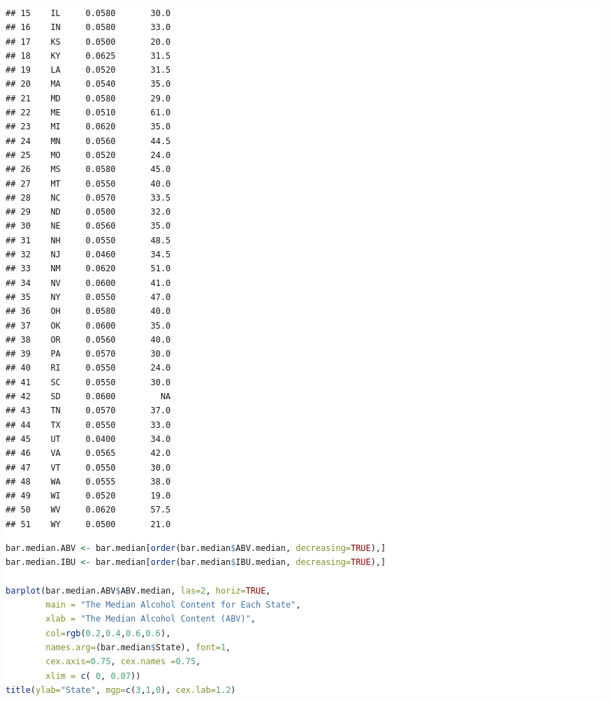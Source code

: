 ```
## 15    IL     0.0580       30.0
## 16    IN     0.0580       33.0
## 17    KS     0.0500       20.0
## 18    KY     0.0625       31.5
## 19    LA     0.0520       31.5
## 20    MA     0.0540       35.0
## 21    MD     0.0580       29.0
## 22    ME     0.0510       61.0
## 23    MI     0.0620       35.0
## 24    MN     0.0560       44.5
## 25    MO     0.0520       24.0
## 26    MS     0.0580       45.0
## 27    MT     0.0550       40.0
## 28    NC     0.0570       33.5
## 29    ND     0.0500       32.0
## 30    NE     0.0560       35.0
## 31    NH     0.0550       48.5
## 32    NJ     0.0460       34.5
## 33    NM     0.0620       51.0
## 34    NV     0.0600       41.0
## 35    NY     0.0550       47.0
## 36    OH     0.0580       40.0
## 37    OK     0.0600       35.0
## 38    OR     0.0560       40.0
## 39    PA     0.0570       30.0
## 40    RI     0.0550       24.0
## 41    SC     0.0550       30.0
## 42    SD     0.0600         NA
## 43    TN     0.0570       37.0
## 44    TX     0.0550       33.0
## 45    UT     0.0400       34.0
## 46    VA     0.0565       42.0
## 47    VT     0.0550       30.0
## 48    WA     0.0555       38.0
## 49    WI     0.0520       19.0
## 50    WV     0.0620       57.5
## 51    WY     0.0500       21.0
```

```r
bar.median.ABV <- bar.median[order(bar.median$ABV.median, decreasing=TRUE),]
bar.median.IBU <- bar.median[order(bar.median$IBU.median, decreasing=TRUE),]

barplot(bar.median.ABV$ABV.median, las=2, horiz=TRUE, 
        main = "The Median Alcohol Content for Each State", 
        xlab = "The Median Alcohol Content (ABV)", 
        col=rgb(0.2,0.4,0.6,0.6),
        names.arg=(bar.median$State), font=1,
        cex.axis=0.75, cex.names =0.75,
        xlim = c( 0, 0.07))
title(ylab="State", mgp=c(3,1,0), cex.lab=1.2)
```
